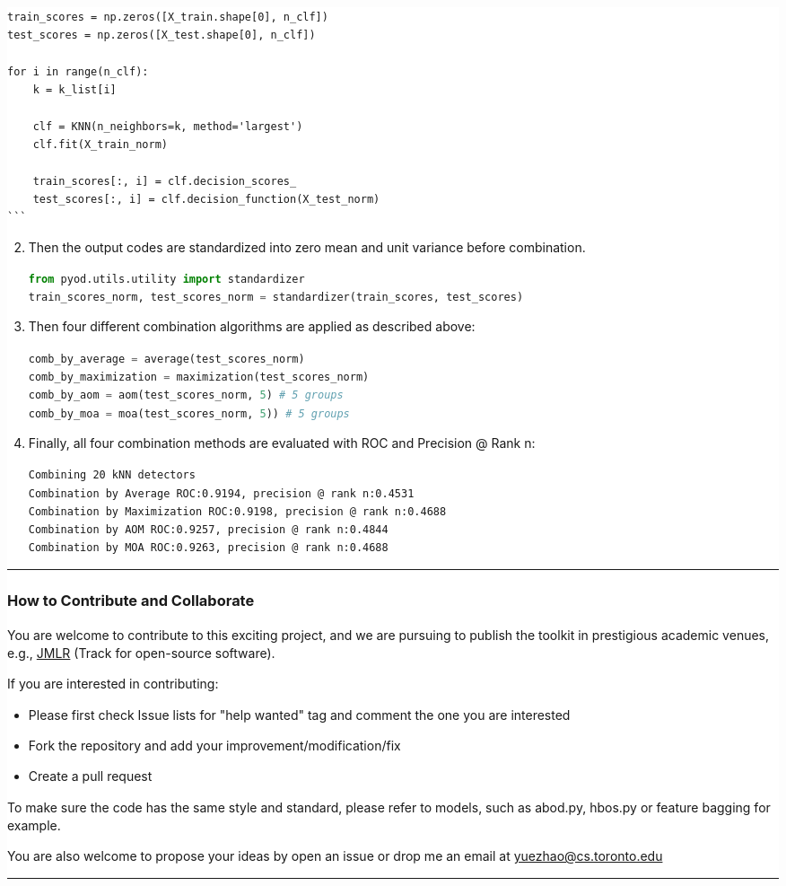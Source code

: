    train_scores = np.zeros([X_train.shape[0], n_clf])
    test_scores = np.zeros([X_test.shape[0], n_clf])

    for i in range(n_clf):
        k = k_list[i]

        clf = KNN(n_neighbors=k, method='largest')
        clf.fit(X_train_norm)

        train_scores[:, i] = clf.decision_scores_
        test_scores[:, i] = clf.decision_function(X_test_norm)
    ```
2. Then the output codes are standardized into zero mean and unit variance before combination.
    ```python
    from pyod.utils.utility import standardizer
    train_scores_norm, test_scores_norm = standardizer(train_scores, test_scores)
    ```
3. Then four different combination algorithms are applied as described above:
    ```python
    comb_by_average = average(test_scores_norm)
    comb_by_maximization = maximization(test_scores_norm)
    comb_by_aom = aom(test_scores_norm, 5) # 5 groups
    comb_by_moa = moa(test_scores_norm, 5)) # 5 groups
    ```
4. Finally, all four combination methods are evaluated with ROC and Precision
   @ Rank n:
    ````bash
    Combining 20 kNN detectors
    Combination by Average ROC:0.9194, precision @ rank n:0.4531
    Combination by Maximization ROC:0.9198, precision @ rank n:0.4688
    Combination by AOM ROC:0.9257, precision @ rank n:0.4844
    Combination by MOA ROC:0.9263, precision @ rank n:0.4688
    ````
---    

### How to Contribute and Collaborate

You are welcome to contribute to this exciting project, and we are pursuing 
to publish the toolkit in prestigious academic venues, e.g., 
[JMLR](http://www.jmlr.org/mloss/) (Track for open-source software).

If you are interested in contributing: 

- Please first check Issue lists for "help wanted" tag and comment the one 
you are interested

- Fork the repository and add your improvement/modification/fix

- Create a pull request

To make sure the code has the same style and standard, please refer to models,
such as abod.py, hbos.py or feature bagging for example.

You are also welcome to propose your ideas by open an issue or drop me an email
at yuezhao@cs.toronto.edu

---